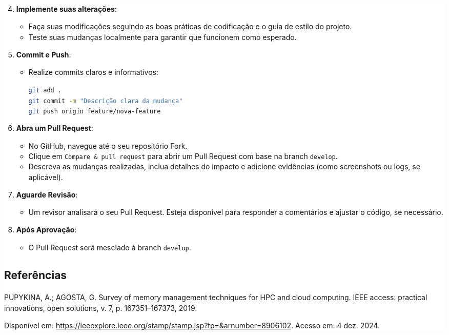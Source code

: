 4. **Implemente suas alterações**:

   - Faça suas modificações seguindo as boas práticas de codificação e o guia de estilo do projeto.
   - Teste suas mudanças localmente para garantir que funcionem como esperado.

5. **Commit e Push**:

   - Realize commits claros e informativos:
     ```bash
     git add .
     git commit -m "Descrição clara da mudança"
     git push origin feature/nova-feature
     ```

6. **Abra um Pull Request**:

   - No GitHub, navegue até o seu repositório Fork.
   - Clique em `Compare & pull request` para abrir um Pull Request com base na branch `develop`.
   - Descreva as mudanças realizadas, inclua detalhes do impacto e adicione evidências (como screenshots ou logs, se aplicável).

7. **Aguarde Revisão**:

   - Um revisor analisará o seu Pull Request. Esteja disponível para responder a comentários e ajustar o código, se necessário.

8. **Após Aprovação**:
   - O Pull Request será mesclado à branch `develop`.

## Referências

PUPYKINA, A.; AGOSTA, G. Survey of memory management techniques for HPC and cloud computing. IEEE access: practical innovations, open solutions, v. 7, p. 167351–167373, 2019.

Disponível em: <https://ieeexplore.ieee.org/stamp/stamp.jsp?tp=&arnumber=8906102>. Acesso em: 4 dez. 2024.
